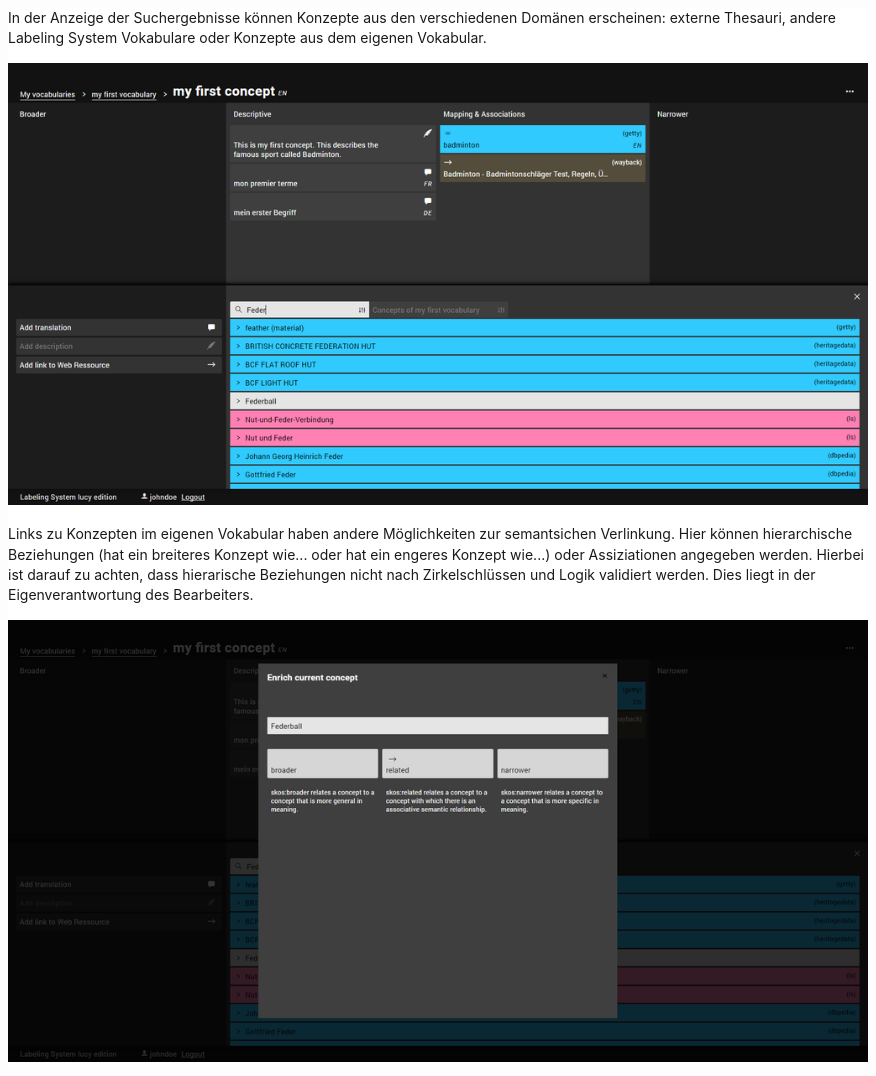 In der Anzeige der Suchergebnisse können Konzepte aus den verschiedenen Domänen erscheinen: externe Thesauri, andere Labeling System Vokabulare oder Konzepte aus dem eigenen Vokabular.

[![](_images/ug_editor/ug_e_concept_eb_search8.PNG)](_images/ug_e_concept_eb_search8.PNG)

Links zu Konzepten im eigenen Vokabular haben andere Möglichkeiten zur semantsichen Verlinkung. Hier können hierarchische Beziehungen (hat ein breiteres Konzept wie... oder hat ein engeres Konzept wie...) oder Assiziationen angegeben werden. Hierbei ist darauf zu achten, dass hierarische Beziehungen nicht nach Zirkelschlüssen und Logik validiert werden. Dies liegt in der Eigenverantwortung des Bearbeiters.

[![](_images/ug_editor/ug_e_concept_eb_search9.PNG)](_images/ug_e_concept_eb_search9.PNG)
